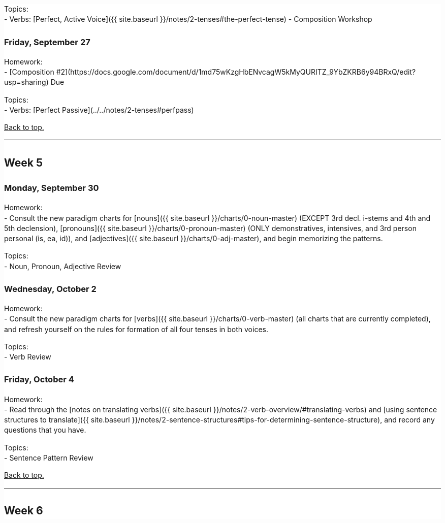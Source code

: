 <p style="margin-bottom: 0;">Topics:</p>
- Verbs: [Perfect, Active Voice]({{ site.baseurl }}/notes/2-tenses#the-perfect-tense)  
- Composition Workshop

### Friday, September 27
<p style="margin-bottom: 0;">Homework:</p>
- [Composition #2](https://docs.google.com/document/d/1md75wKzgHbENvcagW5kMyQURITZ_9YbZKRB6y94BRxQ/edit?usp=sharing) Due

<p style="margin-bottom: 0;">Topics:</p>
- Verbs: [Perfect Passive](../../notes/2-tenses#perfpass)  

[Back to top.](#top)

***

## Week 5

### Monday, September 30
<p style="margin-bottom: 0;">Homework:</p>
- Consult the new paradigm charts for [nouns]({{ site.baseurl }}/charts/0-noun-master) (EXCEPT 3rd decl. i-stems and 4th and 5th declension), [pronouns]({{ site.baseurl }}/charts/0-pronoun-master) (ONLY demonstratives, intensives, and 3rd person personal (is, ea, id)), and [adjectives]({{ site.baseurl }}/charts/0-adj-master), and begin memorizing the patterns.

<p style="margin-bottom: 0;">Topics:</p>
- Noun, Pronoun, Adjective Review

### Wednesday, October 2
<p style="margin-bottom: 0;">Homework:</p>
- Consult the new paradigm charts for [verbs]({{ site.baseurl }}/charts/0-verb-master) (all charts that are currently completed), and refresh yourself on the rules for formation of all four tenses in both voices.

<p style="margin-bottom: 0;">Topics:</p>
- Verb Review

### Friday, October 4
<p style="margin-bottom: 0;">Homework:</p>
- Read through the [notes on translating verbs]({{ site.baseurl }}/notes/2-verb-overview/#translating-verbs) and [using sentence structures to translate]({{ site.baseurl }}/notes/2-sentence-structures#tips-for-determining-sentence-structure), and record any questions that you have.

<p style="margin-bottom: 0;">Topics:</p>
- Sentence Pattern Review

[Back to top.](#top)

***

## Week 6
